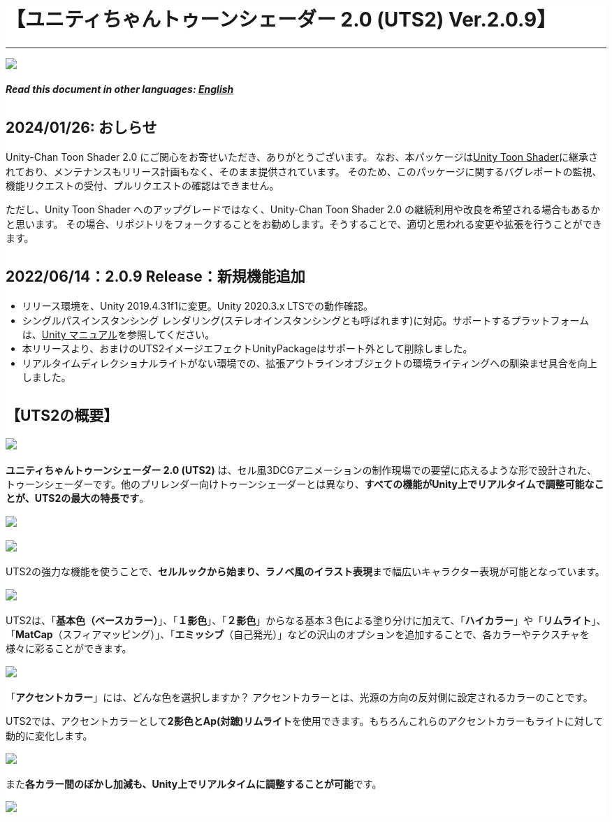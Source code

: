 ﻿# 【ユニティちゃんトゥーンシェーダー 2.0 (UTS2) Ver.2.0.9】
---
<img width = "800" src="Manual/Images_jpg/UTS2_TopImage00.jpg">

***Read this document in other languages: [English](./README.md)***  

## 2024/01/26: おしらせ
Unity-Chan Toon Shader 2.0 にご関心をお寄せいただき、ありがとうございます。
なお、本パッケージは[Unity Toon Shader](https://docs.unity3d.com/ja/Packages/com.unity.toonshader@0.9/manual/index.html)に継承されており、メンテナンスもリリース計画もなく、そのまま提供されています。
そのため、このパッケージに関するバグレポートの監視、機能リクエストの受付、プルリクエストの確認はできません。

ただし、Unity Toon Shader へのアップグレードではなく、Unity-Chan Toon Shader 2.0 の継続利用や改良を希望される場合もあるかと思います。
その場合、リポジトリをフォークすることをお勧めします。そうすることで、適切と思われる変更や拡張を行うことができます。


## 2022/06/14：2.0.9 Release：新規機能追加    
* リリース環境を、Unity 2019.4.31f1に変更。Unity 2020.3.x LTSでの動作確認。  
* シングルパスインスタンシング レンダリング(ステレオインスタンシングとも呼ばれます)に対応。サポートするプラットフォームは、[Unity マニュアル](https://docs.unity3d.com/ja/2019.4/Manual/SinglePassInstancing.html)を参照してください。  
* 本リリースより、おまけのUTS2イメージエフェクトUnityPackageはサポート外として削除しました。  
* リアルタイムディレクショナルライトがない環境での、拡張アウトラインオブジェクトの環境ライティングへの馴染ませ具合を向上しました。  

## 【UTS2の概要】

<img width = "800" src="Manual/Images_jpg/TPK_04.jpg">

**ユニティちゃんトゥーンシェーダー 2.0 (UTS2)** は、セル風3DCGアニメーションの制作現場での要望に応えるような形で設計された、トゥーンシェーダーです。他のプリレンダー向けトゥーンシェーダーとは異なり、**すべての機能がUnity上でリアルタイムで調整可能なことが、UTS2の最大の特長です**。  

[![](https://img.youtube.com/vi/3yajmhc5A08/0.jpg)](https://www.youtube.com/watch?v=3yajmhc5A08)

<img width = "800" src="Manual/Images_jpg/IllustSample_UTS2.jpg">

UTS2の強力な機能を使うことで、**セルルックから始まり、ラノベ風のイラスト表現**まで幅広いキャラクター表現が可能となっています。  

<img width = "800" src="Manual/Images_jpg/UTS2_TopImage02.gif">

UTS2は、「**基本色（ベースカラー）**」、「**１影色**」、「**２影色**」からなる基本３色による塗り分けに加えて、「**ハイカラー**」や「**リムライト**」、「**MatCap**（スフィアマッピング）」、「**エミッシブ**（自己発光）」などの沢山のオプションを追加することで、各カラーやテクスチャを様々に彩ることができます。  

<img width = "800" src="Manual/Images_jpg/UTS2_TopImage05.jpg">

「**アクセントカラー**」には、どんな色を選択しますか？ アクセントカラーとは、光源の方向の反対側に設定されるカラーのことです。  

UTS2では、アクセントカラーとして**2影色とAp(対蹠)リムライト**を使用できます。もちろんこれらのアクセントカラーもライトに対して動的に変化します。  

<img width = "480" src="Manual/Images_jpg/UTS2_TopImage03.gif">

また**各カラー間のぼかし加減も、Unity上でリアルタイムに調整することが可能**です。  

<img width = "800" src="Manual/Images_jpg/UTS2_TopImage04.jpg">
